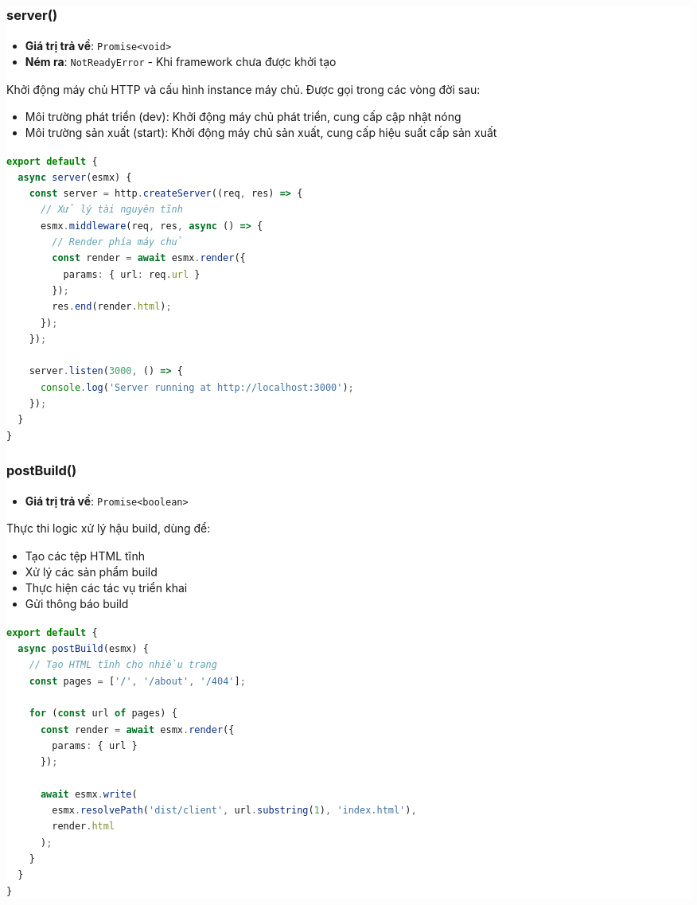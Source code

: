 ### server()

- **Giá trị trả về**: `Promise<void>`
- **Ném ra**: `NotReadyError` - Khi framework chưa được khởi tạo

Khởi động máy chủ HTTP và cấu hình instance máy chủ. Được gọi trong các vòng đời sau:
- Môi trường phát triển (dev): Khởi động máy chủ phát triển, cung cấp cập nhật nóng
- Môi trường sản xuất (start): Khởi động máy chủ sản xuất, cung cấp hiệu suất cấp sản xuất

```ts title="entry.node.ts"
export default {
  async server(esmx) {
    const server = http.createServer((req, res) => {
      // Xử lý tài nguyên tĩnh
      esmx.middleware(req, res, async () => {
        // Render phía máy chủ
        const render = await esmx.render({
          params: { url: req.url }
        });
        res.end(render.html);
      });
    });

    server.listen(3000, () => {
      console.log('Server running at http://localhost:3000');
    });
  }
}
```

### postBuild()

- **Giá trị trả về**: `Promise<boolean>`

Thực thi logic xử lý hậu build, dùng để:
- Tạo các tệp HTML tĩnh
- Xử lý các sản phẩm build
- Thực hiện các tác vụ triển khai
- Gửi thông báo build

```ts title="entry.node.ts"
export default {
  async postBuild(esmx) {
    // Tạo HTML tĩnh cho nhiều trang
    const pages = ['/', '/about', '/404'];

    for (const url of pages) {
      const render = await esmx.render({
        params: { url }
      });

      await esmx.write(
        esmx.resolvePath('dist/client', url.substring(1), 'index.html'),
        render.html
      );
    }
  }
}
```
